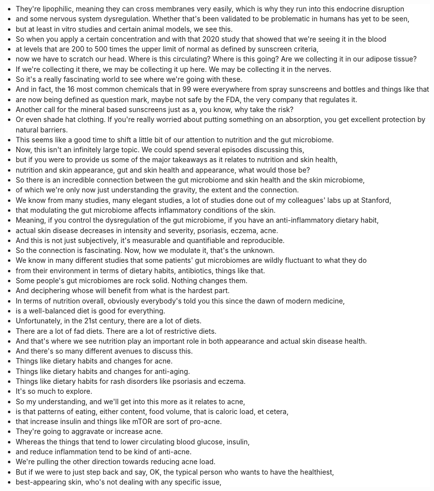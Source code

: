*  They're lipophilic, meaning they can cross membranes very easily, which is why they run into this endocrine disruption
*  and some nervous system dysregulation. Whether that's been validated to be problematic in humans has yet to be seen,
*  but at least in vitro studies and certain animal models, we see this.
*  So when you apply a certain concentration and with that 2020 study that showed that we're seeing it in the blood
*  at levels that are 200 to 500 times the upper limit of normal as defined by sunscreen criteria,
*  now we have to scratch our head. Where is this circulating? Where is this going? Are we collecting it in our adipose tissue?
*  If we're collecting it there, we may be collecting it up here. We may be collecting it in the nerves.
*  So it's a really fascinating world to see where we're going with these.
*  And in fact, the 16 most common chemicals that in 99 were everywhere from spray sunscreens and bottles and things like that
*  are now being defined as question mark, maybe not safe by the FDA, the very company that regulates it.
*  Another call for the mineral based sunscreens just as a, you know, why take the risk?
*  Or even shade hat clothing. If you're really worried about putting something on an absorption, you get excellent protection by natural barriers.
*  This seems like a good time to shift a little bit of our attention to nutrition and the gut microbiome.
*  Now, this isn't an infinitely large topic. We could spend several episodes discussing this,
*  but if you were to provide us some of the major takeaways as it relates to nutrition and skin health,
*  nutrition and skin appearance, gut and skin health and appearance, what would those be?
*  So there is an incredible connection between the gut microbiome and skin health and the skin microbiome,
*  of which we're only now just understanding the gravity, the extent and the connection.
*  We know from many studies, many elegant studies, a lot of studies done out of my colleagues' labs up at Stanford,
*  that modulating the gut microbiome affects inflammatory conditions of the skin.
*  Meaning, if you control the dysregulation of the gut microbiome, if you have an anti-inflammatory dietary habit,
*  actual skin disease decreases in intensity and severity, psoriasis, eczema, acne.
*  And this is not just subjectively, it's measurable and quantifiable and reproducible.
*  So the connection is fascinating. Now, how we modulate it, that's the unknown.
*  We know in many different studies that some patients' gut microbiomes are wildly fluctuant to what they do
*  from their environment in terms of dietary habits, antibiotics, things like that.
*  Some people's gut microbiomes are rock solid. Nothing changes them.
*  And deciphering whose will benefit from what is the hardest part.
*  In terms of nutrition overall, obviously everybody's told you this since the dawn of modern medicine,
*  is a well-balanced diet is good for everything.
*  Unfortunately, in the 21st century, there are a lot of diets.
*  There are a lot of fad diets. There are a lot of restrictive diets.
*  And that's where we see nutrition play an important role in both appearance and actual skin disease health.
*  And there's so many different avenues to discuss this.
*  Things like dietary habits and changes for acne.
*  Things like dietary habits and changes for anti-aging.
*  Things like dietary habits for rash disorders like psoriasis and eczema.
*  It's so much to explore.
*  So my understanding, and we'll get into this more as it relates to acne,
*  is that patterns of eating, either content, food volume, that is caloric load, et cetera,
*  that increase insulin and things like mTOR are sort of pro-acne.
*  They're going to aggravate or increase acne.
*  Whereas the things that tend to lower circulating blood glucose, insulin,
*  and reduce inflammation tend to be kind of anti-acne.
*  We're pulling the other direction towards reducing acne load.
*  But if we were to just step back and say, OK, the typical person who wants to have the healthiest,
*  best-appearing skin, who's not dealing with any specific issue,